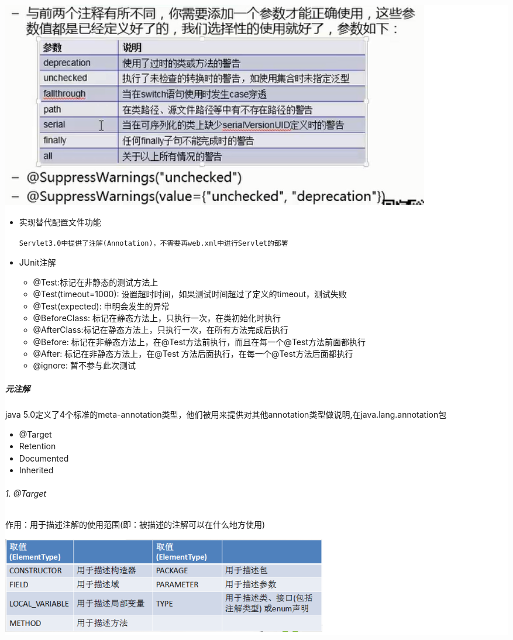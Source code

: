 ![1548836535258](assets/1548836535258.png)



- 实现替代配置文件功能

  ```
  Servlet3.0中提供了注解(Annotation)，不需要再web.xml中进行Servlet的部署
  ```

- JUnit注解
  - @Test:标记在非静态的测试方法上
  - @Test(timeout=1000): 设置超时时间，如果测试时间超过了定义的timeout，测试失败
  - @Test(expected): 申明会发生的异常
  - @BeforeClass: 标记在静态方法上，只执行一次，在类初始化时执行
  - @AfterClass:标记在静态方法上，只执行一次，在所有方法完成后执行
  - @Before: 标记在非静态方法上，在@Test方法前执行，而且在每一个@Test方法前面都执行
  - @After: 标记在非静态方法上，在@Test 方法后面执行，在每一个@Test方法后面都执行
  - @ignore: 暂不参与此次测试

##### 元注解

java 5.0定义了4个标准的meta-annotation类型，他们被用来提供对其他annotation类型做说明,在java.lang.annotation包

- @Target
- Retention
- Documented
- Inherited

###### 1. @Target

作用：用于描述注解的使用范围(即：被描述的注解可以在什么地方使用)

![1548838267006](assets/1548838267006.png)
